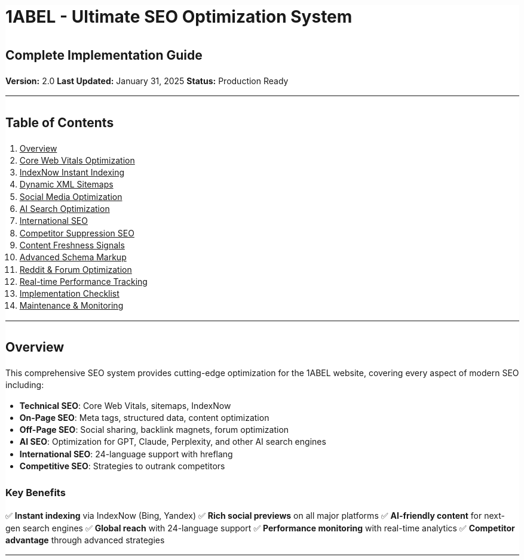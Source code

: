 # 1ABEL - Ultimate SEO Optimization System
## Complete Implementation Guide

**Version:** 2.0
**Last Updated:** January 31, 2025
**Status:** Production Ready

---

## Table of Contents

1. [Overview](#overview)
2. [Core Web Vitals Optimization](#core-web-vitals-optimization)
3. [IndexNow Instant Indexing](#indexnow-instant-indexing)
4. [Dynamic XML Sitemaps](#dynamic-xml-sitemaps)
5. [Social Media Optimization](#social-media-optimization)
6. [AI Search Optimization](#ai-search-optimization)
7. [International SEO](#international-seo)
8. [Competitor Suppression SEO](#competitor-suppression-seo)
9. [Content Freshness Signals](#content-freshness-signals)
10. [Advanced Schema Markup](#advanced-schema-markup)
11. [Reddit & Forum Optimization](#reddit--forum-optimization)
12. [Real-time Performance Tracking](#real-time-performance-tracking)
13. [Implementation Checklist](#implementation-checklist)
14. [Maintenance & Monitoring](#maintenance--monitoring)

---

## Overview

This comprehensive SEO system provides cutting-edge optimization for the 1ABEL website, covering every aspect of modern SEO including:

- **Technical SEO**: Core Web Vitals, sitemaps, IndexNow
- **On-Page SEO**: Meta tags, structured data, content optimization
- **Off-Page SEO**: Social sharing, backlink magnets, forum optimization
- **AI SEO**: Optimization for GPT, Claude, Perplexity, and other AI search engines
- **International SEO**: 24-language support with hreflang
- **Competitive SEO**: Strategies to outrank competitors

### Key Benefits

✅ **Instant indexing** via IndexNow (Bing, Yandex)
✅ **Rich social previews** on all major platforms
✅ **AI-friendly content** for next-gen search engines
✅ **Global reach** with 24-language support
✅ **Performance monitoring** with real-time analytics
✅ **Competitor advantage** through advanced strategies

---
